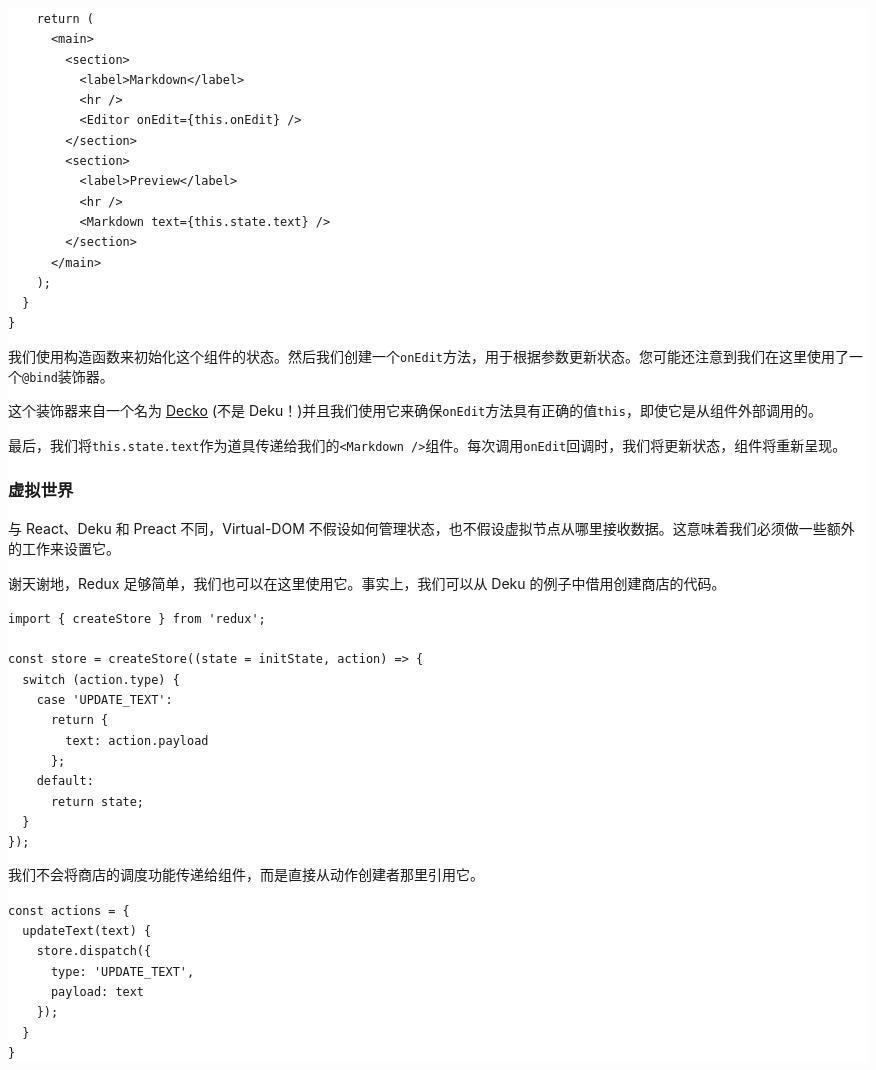 ```
    return (
      <main>
        <section>
          <label>Markdown</label>
          <hr />
          <Editor onEdit={this.onEdit} />
        </section>
        <section>
          <label>Preview</label>
          <hr />
          <Markdown text={this.state.text} />
        </section>
      </main>
    );
  }
} 
```

我们使用构造函数来初始化这个组件的状态。然后我们创建一个`onEdit`方法，用于根据参数更新状态。您可能还注意到我们在这里使用了一个`@bind`装饰器。

这个装饰器来自一个名为 [Decko](https://github.com/developit/decko) (不是 Deku！)并且我们使用它来确保`onEdit`方法具有正确的值`this`，即使它是从组件外部调用的。

最后，我们将`this.state.text`作为道具传递给我们的`<Markdown />`组件。每次调用`onEdit`回调时，我们将更新状态，组件将重新呈现。

### 虚拟世界

与 React、Deku 和 Preact 不同，Virtual-DOM 不假设如何管理状态，也不假设虚拟节点从哪里接收数据。这意味着我们必须做一些额外的工作来设置它。

谢天谢地，Redux 足够简单，我们也可以在这里使用它。事实上，我们可以从 Deku 的例子中借用创建商店的代码。

```
import { createStore } from 'redux';

const store = createStore((state = initState, action) => {
  switch (action.type) {
    case 'UPDATE_TEXT':
      return {
        text: action.payload
      };
    default:
      return state;
  }
}); 
```

我们不会将商店的调度功能传递给组件，而是直接从动作创建者那里引用它。

```
const actions = {
  updateText(text) {
    store.dispatch({
      type: 'UPDATE_TEXT',
      payload: text
    });
  }
} 
```
